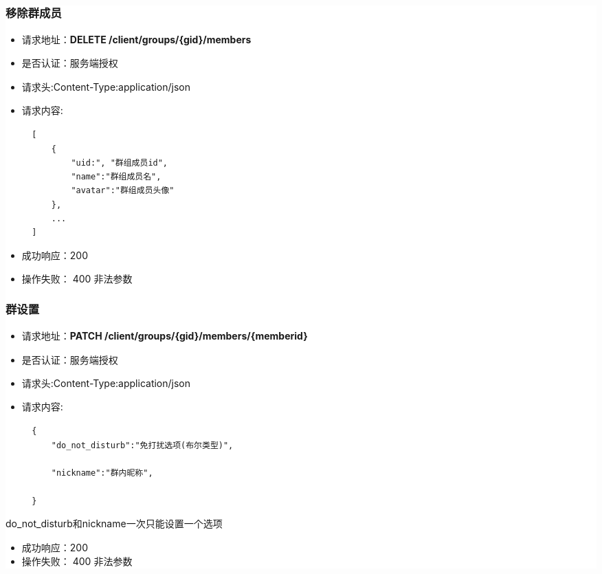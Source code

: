 
### 移除群成员
- 请求地址：**DELETE /client/groups/{gid}/members**
- 是否认证：服务端授权
- 请求头:Content-Type:application/json
- 请求内容:

         
        [
            {
                "uid:", "群组成员id",
                "name":"群组成员名",
                "avatar":"群组成员头像"
            },
            ...
        ]
         
- 成功响应：200
- 操作失败：
  400 非法参数


### 群设置
- 请求地址：**PATCH /client/groups/{gid}/members/{memberid}**
- 是否认证：服务端授权
- 请求头:Content-Type:application/json
- 请求内容:

        {
            "do_not_disturb":"免打扰选项(布尔类型)",
        
            "nickname":"群内昵称",
    
        }


do_not_disturb和nickname一次只能设置一个选项

- 成功响应：200
- 操作失败：
  400 非法参数



